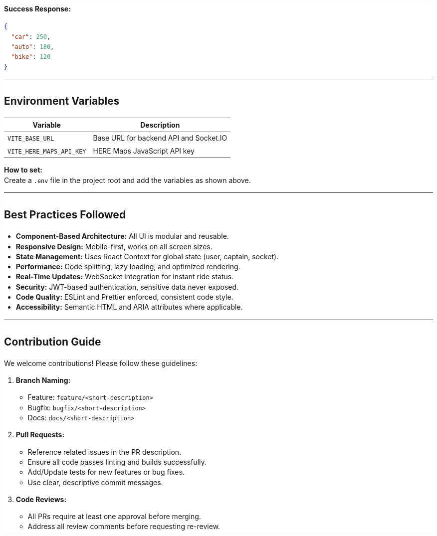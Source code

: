 **Success Response:**
```json
{
  "car": 250,
  "auto": 180,
  "bike": 120
}
```

---

## Environment Variables

| Variable                   | Description                                 |
|----------------------------|---------------------------------------------|
| `VITE_BASE_URL`            | Base URL for backend API and Socket.IO      |
| `VITE_HERE_MAPS_API_KEY`   | HERE Maps JavaScript API key                |

**How to set:**  
Create a `.env` file in the project root and add the variables as shown above.

---

## Best Practices Followed

- **Component-Based Architecture:** All UI is modular and reusable.
- **Responsive Design:** Mobile-first, works on all screen sizes.
- **State Management:** Uses React Context for global state (user, captain, socket).
- **Performance:** Code splitting, lazy loading, and optimized rendering.
- **Real-Time Updates:** WebSocket integration for instant ride status.
- **Security:** JWT-based authentication, sensitive data never exposed.
- **Code Quality:** ESLint and Prettier enforced, consistent code style.
- **Accessibility:** Semantic HTML and ARIA attributes where applicable.

---

## Contribution Guide

We welcome contributions! Please follow these guidelines:

1. **Branch Naming:**  
   - Feature: `feature/<short-description>`
   - Bugfix: `bugfix/<short-description>`
   - Docs: `docs/<short-description>`

2. **Pull Requests:**  
   - Reference related issues in the PR description.
   - Ensure all code passes linting and builds successfully.
   - Add/Update tests for new features or bug fixes.
   - Use clear, descriptive commit messages.

3. **Code Reviews:**  
   - All PRs require at least one approval before merging.
   - Address all review comments before requesting re-review.

